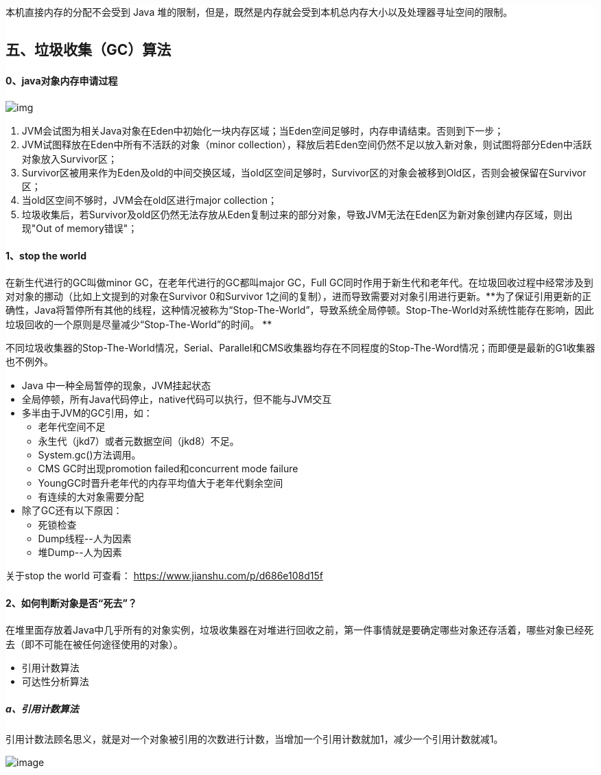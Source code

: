 本机直接内存的分配不会受到 Java 堆的限制，但是，既然是内存就会受到本机总内存大小以及处理器寻址空间的限制。





## 五、垃圾收集（GC）算法

#### 0、java对象内存申请过程

![img](https://mmbiz.qpic.cn/mmbiz_jpg/iaIdQfEric9TzUZjSyJWO8qdn6Z6mmmM4Y8YXibBzuJS1ITzDUian0xSRJh7WKNicu692LnKy7ibIqiaMSiaTgxibdMpERw/640?wx_fmt=jpeg&tp=webp&wxfrom=5&wx_lazy=1&wx_co=1)

1. JVM会试图为相关Java对象在Eden中初始化一块内存区域；当Eden空间足够时，内存申请结束。否则到下一步；
2. JVM试图释放在Eden中所有不活跃的对象（minor collection），释放后若Eden空间仍然不足以放入新对象，则试图将部分Eden中活跃对象放入Survivor区；
3. Survivor区被用来作为Eden及old的中间交换区域，当old区空间足够时，Survivor区的对象会被移到Old区，否则会被保留在Survivor区；
4. 当old区空间不够时，JVM会在old区进行major collection；
5. 垃圾收集后，若Survivor及old区仍然无法存放从Eden复制过来的部分对象，导致JVM无法在Eden区为新对象创建内存区域，则出现"Out of memory错误"；



#### 1、stop the world

在新生代进行的GC叫做minor GC，在老年代进行的GC都叫major GC，Full GC同时作用于新生代和老年代。在垃圾回收过程中经常涉及到对对象的挪动（比如上文提到的对象在Survivor 0和Survivor 1之间的复制），进而导致需要对对象引用进行更新。**为了保证引用更新的正确性，Java将暂停所有其他的线程，这种情况被称为“Stop-The-World”，导致系统全局停顿。Stop-The-World对系统性能存在影响，因此垃圾回收的一个原则是尽量减少“Stop-The-World”的时间。 **

不同垃圾收集器的Stop-The-World情况，Serial、Parallel和CMS收集器均存在不同程度的Stop-The-Word情况；而即便是最新的G1收集器也不例外。 

- Java 中一种全局暂停的现象，JVM挂起状态
- 全局停顿，所有Java代码停止，native代码可以执行，但不能与JVM交互
- 多半由于JVM的GC引用，如：
  - 老年代空间不足
  -  永生代（jkd7）或者元数据空间（jkd8）不足。 
  -  System.gc()方法调用。 
  -  CMS GC时出现promotion failed和concurrent mode failure
  - YoungGC时晋升老年代的内存平均值大于老年代剩余空间
  - 有连续的大对象需要分配 
- 除了GC还有以下原因：
  - 死锁检查
  - Dump线程--人为因素
  - 堆Dump--人为因素

关于stop the world 可查看： https://www.jianshu.com/p/d686e108d15f 



#### 2、如何判断对象是否“死去”？

在堆里面存放着Java中几乎所有的对象实例，垃圾收集器在对堆进行回收之前，第一件事情就是要确定哪些对象还存活着，哪些对象已经死去（即不可能在被任何途径使用的对象）。

- 引用计数算法
- 可达性分析算法

##### a、引用计数算法

 引用计数法顾名思义，就是对一个对象被引用的次数进行计数，当增加一个引用计数就加1，减少一个引用计数就减1。 

 ![image](https://images2017.cnblogs.com/blog/352511/201708/352511-20170818152927896-936352874.png) 
